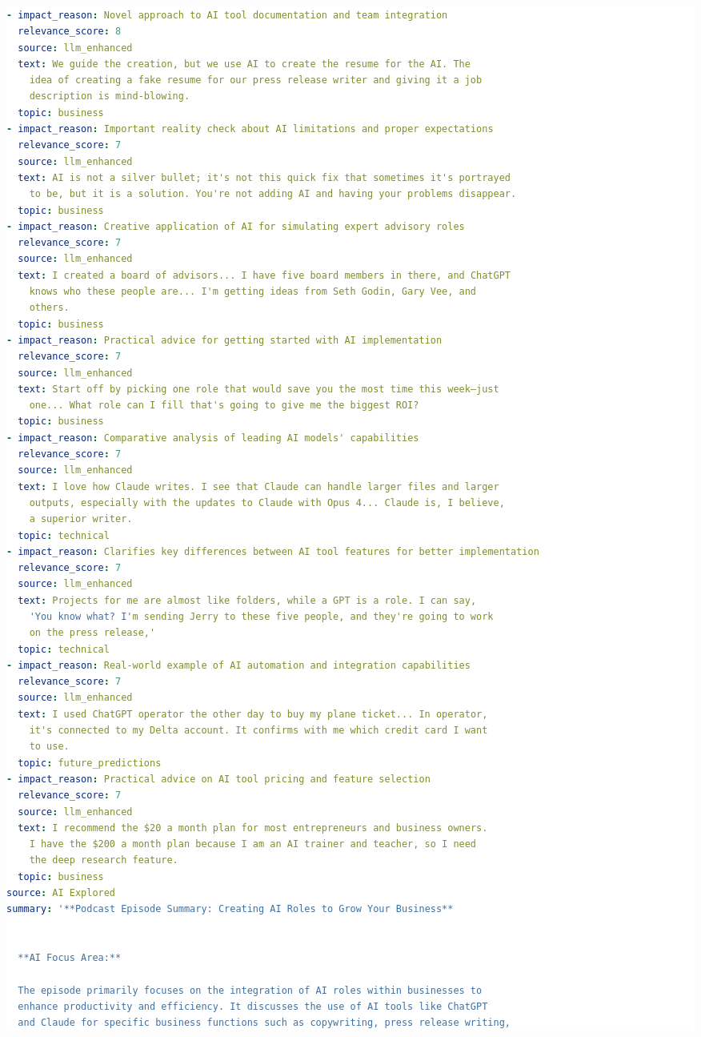 ```yaml
- impact_reason: Novel approach to AI tool documentation and team integration
  relevance_score: 8
  source: llm_enhanced
  text: We guide the creation, but we use AI to create the resume for the AI. The
    idea of creating a fake resume for our press release writer and giving it a job
    description is mind-blowing.
  topic: business
- impact_reason: Important reality check about AI limitations and proper expectations
  relevance_score: 7
  source: llm_enhanced
  text: AI is not a silver bullet; it's not this quick fix that sometimes it's portrayed
    to be, but it is a solution. You're not adding AI and having your problems disappear.
  topic: business
- impact_reason: Creative application of AI for simulating expert advisory roles
  relevance_score: 7
  source: llm_enhanced
  text: I created a board of advisors... I have five board members in there, and ChatGPT
    knows who these people are... I'm getting ideas from Seth Godin, Gary Vee, and
    others.
  topic: business
- impact_reason: Practical advice for getting started with AI implementation
  relevance_score: 7
  source: llm_enhanced
  text: Start off by picking one role that would save you the most time this week—just
    one... What role can I fill that's going to give me the biggest ROI?
  topic: business
- impact_reason: Comparative analysis of leading AI models' capabilities
  relevance_score: 7
  source: llm_enhanced
  text: I love how Claude writes. I see that Claude can handle larger files and larger
    outputs, especially with the updates to Claude with Opus 4... Claude is, I believe,
    a superior writer.
  topic: technical
- impact_reason: Clarifies key differences between AI tool features for better implementation
  relevance_score: 7
  source: llm_enhanced
  text: Projects for me are almost like folders, while a GPT is a role. I can say,
    'You know what? I'm sending Jerry to these five people, and they're going to work
    on the press release,'
  topic: technical
- impact_reason: Real-world example of AI automation and integration capabilities
  relevance_score: 7
  source: llm_enhanced
  text: I used ChatGPT operator the other day to buy my plane ticket... In operator,
    it's connected to my Delta account. It confirms with me which credit card I want
    to use.
  topic: future_predictions
- impact_reason: Practical advice on AI tool pricing and feature selection
  relevance_score: 7
  source: llm_enhanced
  text: I recommend the $20 a month plan for most entrepreneurs and business owners.
    I have the $200 a month plan because I am an AI trainer and teacher, so I need
    the deep research feature.
  topic: business
source: AI Explored
summary: '**Podcast Episode Summary: Creating AI Roles to Grow Your Business**


  **AI Focus Area:**

  The episode primarily focuses on the integration of AI roles within businesses to
  enhance productivity and efficiency. It discusses the use of AI tools like ChatGPT
  and Claude for specific business functions such as copywriting, press release writing,
```